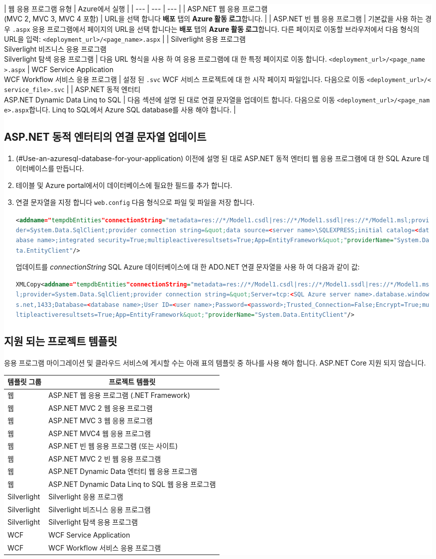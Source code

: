    | 웹 응용 프로그램 유형 | Azure에서 실행 |
   | --- | --- | --- |
   | ASP.NET 웹 응용 프로그램<br/>(MVC 2, MVC 3, MVC 4 포함) | URL을 선택 합니다 **배포** 탭의 **Azure 활동 로그**합니다. |
   | ASP.NET 빈 웹 응용 프로그램 | 기본값을 사용 하는 경우 `.aspx` 응용 프로그램에서 페이지의 URL을 선택 합니다는 **배포** 탭의 **Azure 활동 로그**합니다. 다른 페이지로 이동할 브라우저에서 다음 형식의 URL을 입력: `<deployment_url>/<page_name>.aspx` |
   | Silverlight 응용 프로그램<br/>Silverlight 비즈니스 응용 프로그램<br/>Silverlight 탐색 응용 프로그램 | 다음 URL 형식을 사용 하 여 응용 프로그램에 대 한 특정 페이지로 이동 합니다. `<deployment_url>/<page_name>.aspx` |
    WCF Service Application<br/>WCF Workflow 서비스 응용 프로그램 | 설정 된 `.svc` WCF 서비스 프로젝트에 대 한 시작 페이지 파일입니다. 다음으로 이동 `<deployment_url>/<service_file>.svc` |
   | ASP.NET 동적 엔터티<br/>ASP.NET Dynamic Data Linq to SQL | 다음 섹션에 설명 된 대로 연결 문자열을 업데이트 합니다. 다음으로 이동 `<deployment_url>/<page_name>.aspx`합니다. Linq to SQL에서 Azure SQL database를 사용 해야 합니다. |

## <a name="update-a-connection-string-for-aspnet-dynamic-entities"></a>ASP.NET 동적 엔터티의 연결 문자열 업데이트

1. (#Use-an-azuresql-database-for-your-application) 이전에 설명 된 대로 ASP.NET 동적 엔터티 웹 응용 프로그램에 대 한 SQL Azure 데이터베이스를 만듭니다.
1. 테이블 및 Azure portal에서이 데이터베이스에 필요한 필드를 추가 합니다.
1. 연결 문자열을 지정 합니다 `web.config` 다음 형식으로 파일 및 파일을 저장 합니다.

    ```xml
    <addname="tempdbEntities"connectionString="metadata=res://*/Model1.csdl|res://*/Model1.ssdl|res://*/Model1.msl;provider=System.Data.SqlClient;provider connection string=&quot;data source=<server name>\SQLEXPRESS;initial catalog=<database name>;integrated security=True;multipleactiveresultsets=True;App=EntityFramework&quot;"providerName="System.Data.EntityClient"/>
    ```

    업데이트를 *connectionString* SQL Azure 데이터베이스에 대 한 ADO.NET 연결 문자열을 사용 하 여 다음과 같이 값:

    ```xml
    XMLCopy<addname="tempdbEntities"connectionString="metadata=res://*/Model1.csdl|res://*/Model1.ssdl|res://*/Model1.msl;provider=System.Data.SqlClient;provider connection string=&quot;Server=tcp:<SQL Azure server name>.database.windows.net,1433;Database=<database name>;User ID=<user name>;Password=<password>;Trusted_Connection=False;Encrypt=True;multipleactiveresultsets=True;App=EntityFramework&quot;"providerName="System.Data.EntityClient"/>
    ```

## <a name="supported-project-templates"></a>지원 되는 프로젝트 템플릿

응용 프로그램 마이그레이션 및 클라우드 서비스에 게시할 수는 아래 표의 템플릿 중 하나를 사용 해야 합니다. ASP.NET Core 지원 되지 않습니다.

| 템플릿 그룹 | 프로젝트 템플릿 |
| --- | --- |
| 웹 | ASP.NET 웹 응용 프로그램 (.NET Framework) |
| 웹 | ASP.NET MVC 2 웹 응용 프로그램 |
| 웹 | ASP.NET MVC 3 웹 응용 프로그램 |
| 웹 | ASP.NET MVC4 웹 응용 프로그램 |
| 웹 | ASP.NET 빈 웹 응용 프로그램 (또는 사이트) |
| 웹 | ASP.NET MVC 2 빈 웹 응용 프로그램 |
| 웹 | ASP.NET Dynamic Data 엔터티 웹 응용 프로그램 |
| 웹 | ASP.NET Dynamic Data Linq to SQL 웹 응용 프로그램 |
| Silverlight | Silverlight 응용 프로그램 |
| Silverlight | Silverlight 비즈니스 응용 프로그램 |
| Silverlight | Silverlight 탐색 응용 프로그램 |
| WCF | WCF Service Application |
| WCF | WCF Workflow 서비스 응용 프로그램 |
